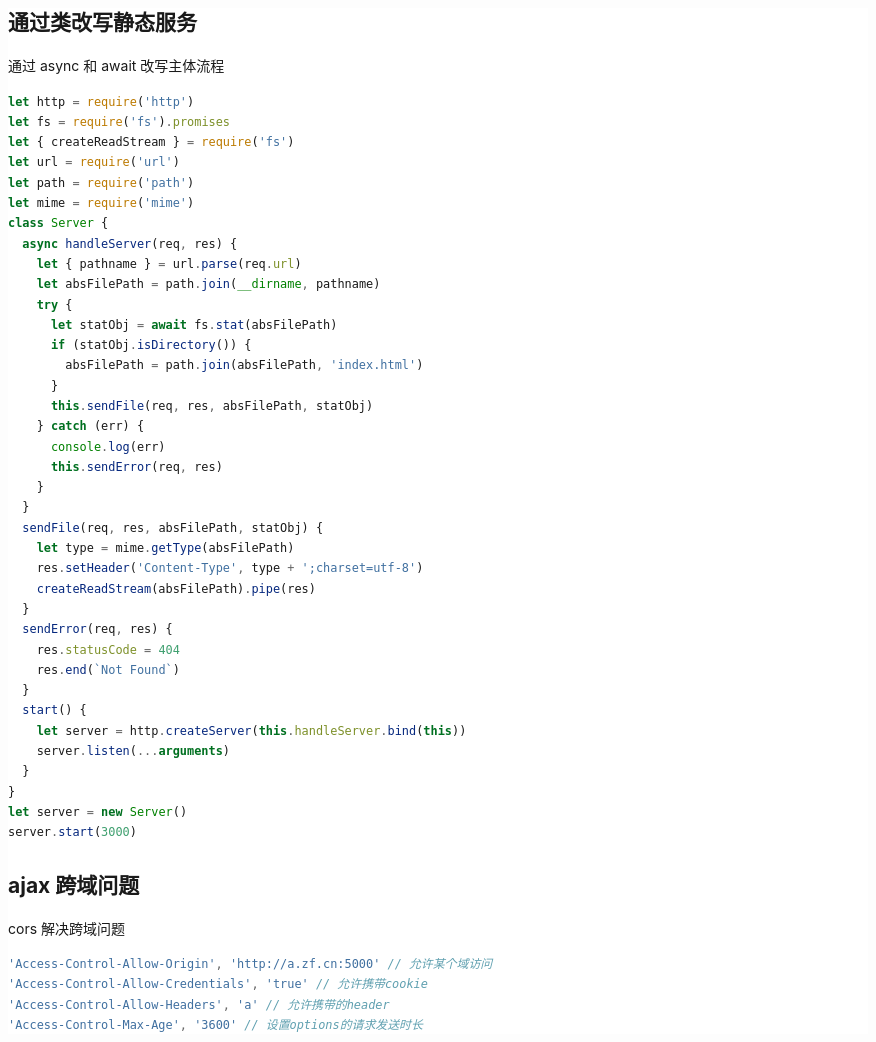 ## 通过类改写静态服务

通过 async 和 await 改写主体流程

```js
let http = require('http')
let fs = require('fs').promises
let { createReadStream } = require('fs')
let url = require('url')
let path = require('path')
let mime = require('mime')
class Server {
  async handleServer(req, res) {
    let { pathname } = url.parse(req.url)
    let absFilePath = path.join(__dirname, pathname)
    try {
      let statObj = await fs.stat(absFilePath)
      if (statObj.isDirectory()) {
        absFilePath = path.join(absFilePath, 'index.html')
      }
      this.sendFile(req, res, absFilePath, statObj)
    } catch (err) {
      console.log(err)
      this.sendError(req, res)
    }
  }
  sendFile(req, res, absFilePath, statObj) {
    let type = mime.getType(absFilePath)
    res.setHeader('Content-Type', type + ';charset=utf-8')
    createReadStream(absFilePath).pipe(res)
  }
  sendError(req, res) {
    res.statusCode = 404
    res.end(`Not Found`)
  }
  start() {
    let server = http.createServer(this.handleServer.bind(this))
    server.listen(...arguments)
  }
}
let server = new Server()
server.start(3000)
```

## ajax 跨域问题

cors 解决跨域问题

```js
'Access-Control-Allow-Origin', 'http://a.zf.cn:5000' // 允许某个域访问
'Access-Control-Allow-Credentials', 'true' // 允许携带cookie
'Access-Control-Allow-Headers', 'a' // 允许携带的header
'Access-Control-Max-Age', '3600' // 设置options的请求发送时长
```
